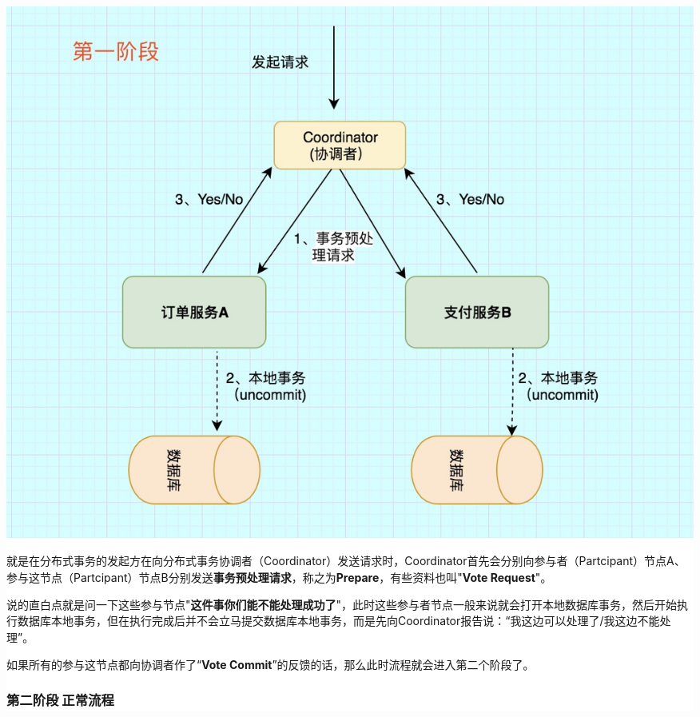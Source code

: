 ![img](分布式事务.assets/1090617-20190710222443794-591603727.jpg)

就是在分布式事务的发起方在向分布式事务协调者（Coordinator）发送请求时，Coordinator首先会分别向参与者（Partcipant）节点A、参与这节点（Partcipant）节点B分别发送**事务预处理请求**，称之为**Prepare**，有些资料也叫"**Vote Request**"。

说的直白点就是问一下这些参与节点"**这件事你们能不能处理成功了**"，此时这些参与者节点一般来说就会打开本地数据库事务，然后开始执行数据库本地事务，但在执行完成后并不会立马提交数据库本地事务，而是先向Coordinator报告说：“我这边可以处理了/我这边不能处理”。

 如果所有的参与这节点都向协调者作了“**Vote Commit**”的反馈的话，那么此时流程就会进入第二个阶段了。

 ### 第二阶段 正常流程

